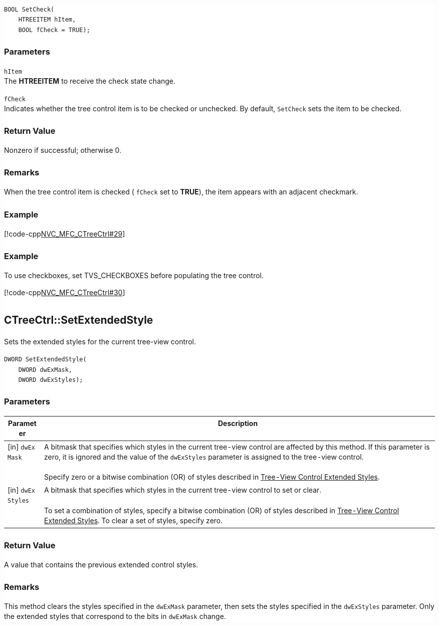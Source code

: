 ```  
BOOL SetCheck(
    HTREEITEM hItem,  
    BOOL fCheck = TRUE);
```  
  
### Parameters  
 `hItem`  
 The **HTREEITEM** to receive the check state change.  
  
 `fCheck`  
 Indicates whether the tree control item is to be checked or unchecked. By default, `SetCheck` sets the item to be checked.  
  
### Return Value  
 Nonzero if successful; otherwise 0.  
  
### Remarks  
 When the tree control item is checked ( `fCheck` set to **TRUE**), the item appears with an adjacent checkmark.  
  
### Example  
 [!code-cpp[NVC_MFC_CTreeCtrl#29](../../mfc/reference/codesnippet/cpp/ctreectrl-class_34.cpp)]  
  
### Example  
 To use checkboxes, set TVS_CHECKBOXES before populating the tree control.  
  
 [!code-cpp[NVC_MFC_CTreeCtrl#30](../../mfc/reference/codesnippet/cpp/ctreectrl-class_35.cpp)]  
  
##  <a name="ctreectrl__setextendedstyle"></a>  CTreeCtrl::SetExtendedStyle  
 Sets the extended styles for the current tree-view control.  
  
```  
DWORD SetExtendedStyle(
    DWORD dwExMask,   
    DWORD dwExStyles);
```  
  
### Parameters  
  
|Parameter|Description|  
|---------------|-----------------|  
|[in] `dwExMask`|A bitmask that specifies which styles in the current tree-view control are affected by this method. If this parameter is zero, it is ignored and the value of the `dwExStyles` parameter is assigned to the tree-view control.<br /><br /> Specify zero or a bitwise combination (OR) of styles described in [Tree-View Control Extended Styles](http://msdn.microsoft.com/library/windows/desktop/bb759981).|  
|[in] `dwExStyles`|A bitmask that specifies which styles in the current tree-view control to set or clear.<br /><br /> To set a combination of styles, specify a bitwise combination (OR) of styles described in [Tree-View Control Extended Styles](http://msdn.microsoft.com/library/windows/desktop/bb759981). To clear a set of styles, specify zero.|  
  
### Return Value  
 A value that contains the previous extended control styles.  
  
### Remarks  
 This method clears the styles specified in the `dwExMask` parameter, then sets the styles specified in the `dwExStyles` parameter. Only the extended styles that correspond to the bits in `dwExMask` change.  
  